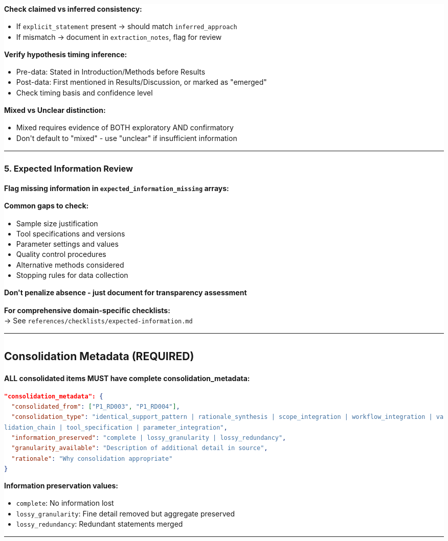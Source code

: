 **Check claimed vs inferred consistency:**
- If `explicit_statement` present → should match `inferred_approach`
- If mismatch → document in `extraction_notes`, flag for review

**Verify hypothesis timing inference:**
- Pre-data: Stated in Introduction/Methods before Results
- Post-data: First mentioned in Results/Discussion, or marked as "emerged"
- Check timing basis and confidence level

**Mixed vs Unclear distinction:**
- Mixed requires evidence of BOTH exploratory AND confirmatory
- Don't default to "mixed" - use "unclear" if insufficient information

---

### 5. Expected Information Review

**Flag missing information in `expected_information_missing` arrays:**

**Common gaps to check:**
- Sample size justification
- Tool specifications and versions
- Parameter settings and values
- Quality control procedures
- Alternative methods considered
- Stopping rules for data collection

**Don't penalize absence - just document for transparency assessment**

**For comprehensive domain-specific checklists:**  
→ See `references/checklists/expected-information.md`

---

## Consolidation Metadata (REQUIRED)

**ALL consolidated items MUST have complete consolidation_metadata:**

```json
"consolidation_metadata": {
  "consolidated_from": ["P1_RD003", "P1_RD004"],
  "consolidation_type": "identical_support_pattern | rationale_synthesis | scope_integration | workflow_integration | validation_chain | tool_specification | parameter_integration",
  "information_preserved": "complete | lossy_granularity | lossy_redundancy",
  "granularity_available": "Description of additional detail in source",
  "rationale": "Why consolidation appropriate"
}
```

**Information preservation values:**
- `complete`: No information lost
- `lossy_granularity`: Fine detail removed but aggregate preserved
- `lossy_redundancy`: Redundant statements merged

---

